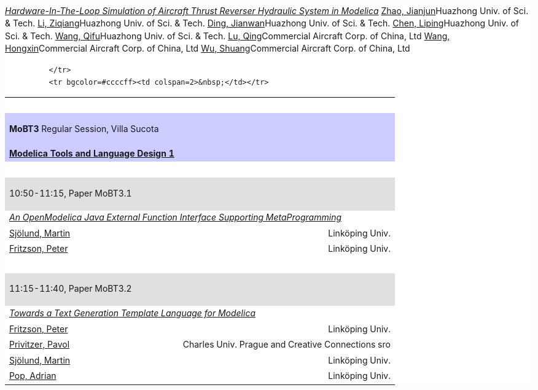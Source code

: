 <tr><td align=left colspan=2 valign=top><I><a href="papers/0040/0040_FI.pdf" target=_blank>Hardware-In-The-Loop Simulation of Aircraft Thrust Reverser Hydraulic System in Modelica</a></I></a></td></tr>
<tr><td align=left valign=top><a href=MODEL09_AuthorIndexWeb.html#28062>Zhao, Jianjun</a></td><td align=right valign=top>Huazhong Univ. of Sci. & Tech.</td></tr>
<tr><td align=left valign=top><a href=MODEL09_AuthorIndexWeb.html#28942>Li, Ziqiang</a></td><td align=right valign=top>Huazhong Univ. of Sci. & Tech.</td></tr>
<tr><td align=left valign=top><a href=MODEL09_AuthorIndexWeb.html#28530>Ding, Jianwan</a></td><td align=right valign=top>Huazhong Univ. of Sci. & Tech.</td></tr>
<tr><td align=left valign=top><a href=MODEL09_AuthorIndexWeb.html#28456>Chen, Liping</a></td><td align=right valign=top>Huazhong Univ. of Sci. & Tech.</td></tr>

<tr><td align=left valign=top><a href=MODEL09_AuthorIndexWeb.html#28943>Wang, Qifu</a></td><td align=right valign=top>Huazhong Univ. of Sci. & Tech.</td></tr>
<tr><td align=left valign=top><a href=MODEL09_AuthorIndexWeb.html#28944>Lu, Qing</a></td><td align=right valign=top>Commercial Aircraft Corp. of China, Ltd</td></tr>
<tr><td align=left valign=top><a href=MODEL09_AuthorIndexWeb.html#28945>Wang, Hongxin</a></td><td align=right valign=top>Commercial Aircraft Corp. of China, Ltd</td></tr>
<tr><td align=left valign=top><a href=MODEL09_AuthorIndexWeb.html#28946>Wu, Shuang</a></td><td align=right valign=top>Commercial Aircraft Corp. of China, Ltd</td></tr>
</table>


<table border=0 cellspacing=0 cellpadding=0 width=600>

<tr><td colspan=2>&nbsp;</td></tr>
              <tr bgcolor=#ccccff>
               <td border=t align=left><b><p id=mobt3>MoBT3</b>&nbsp;Regular Session, Villa Sucota</td>
               <td border=t align=right></td>
              </tr>
<tr bgcolor=#ccccff>
               <td border=b align=left><a href=MODEL09_ProgramAtAGlanceWeb.html#mobt3><b>Modelica Tools and Language Design 1</b></a></td>
               <td border=b align=right>&nbsp;</td>

              </tr>
              <tr bgcolor=#ccccff><td colspan=2>&nbsp;</td></tr>


<tr><td height=12 colspan=2>&nbsp;</td></tr>
<tr bgcolor=#E0E0E0><td valign=bottom><p id=mobt3_01>10:50-11:15, Paper MoBT3.1</td><td></td></tr>
<tr><td align=left colspan=2 valign=top><I><a href="papers/0121/0121_FI.pdf" target=_blank>An OpenModelica Java External Function Interface Supporting MetaProgramming</a></I></a></td></tr>
<tr><td align=left valign=top><a href=MODEL09_AuthorIndexWeb.html#28556>Sjölund, Martin</a></td><td align=right valign=top>Linköping Univ.</td></tr>
<tr><td align=left valign=top><a href=MODEL09_AuthorIndexWeb.html#28066>Fritzson, Peter</a></td><td align=right valign=top>Linköping Univ.</td></tr>

<tr><td height=12 colspan=2>&nbsp;</td></tr>
<tr bgcolor=#E0E0E0><td valign=bottom><p id=mobt3_02>11:15-11:40, Paper MoBT3.2</td><td></td></tr>
<tr><td align=left colspan=2 valign=top><I><a href="papers/0124/0124_FI.pdf" target=_blank>Towards a Text Generation Template Language for Modelica</a></I></a></td></tr>
<tr><td align=left valign=top><a href=MODEL09_AuthorIndexWeb.html#28066>Fritzson, Peter</a></td><td align=right valign=top>Linköping Univ.</td></tr>
<tr><td align=left valign=top><a href=MODEL09_AuthorIndexWeb.html#28567>Privitzer, Pavol</a></td><td align=right valign=top>Charles Univ. Prague and Creative Connections sro</td></tr>
<tr><td align=left valign=top><a href=MODEL09_AuthorIndexWeb.html#28556>Sjölund, Martin</a></td><td align=right valign=top>Linköping Univ.</td></tr>
<tr><td align=left valign=top><a href=MODEL09_AuthorIndexWeb.html#27259>Pop, Adrian</a></td><td align=right valign=top>Linköping Univ.</td></tr>
